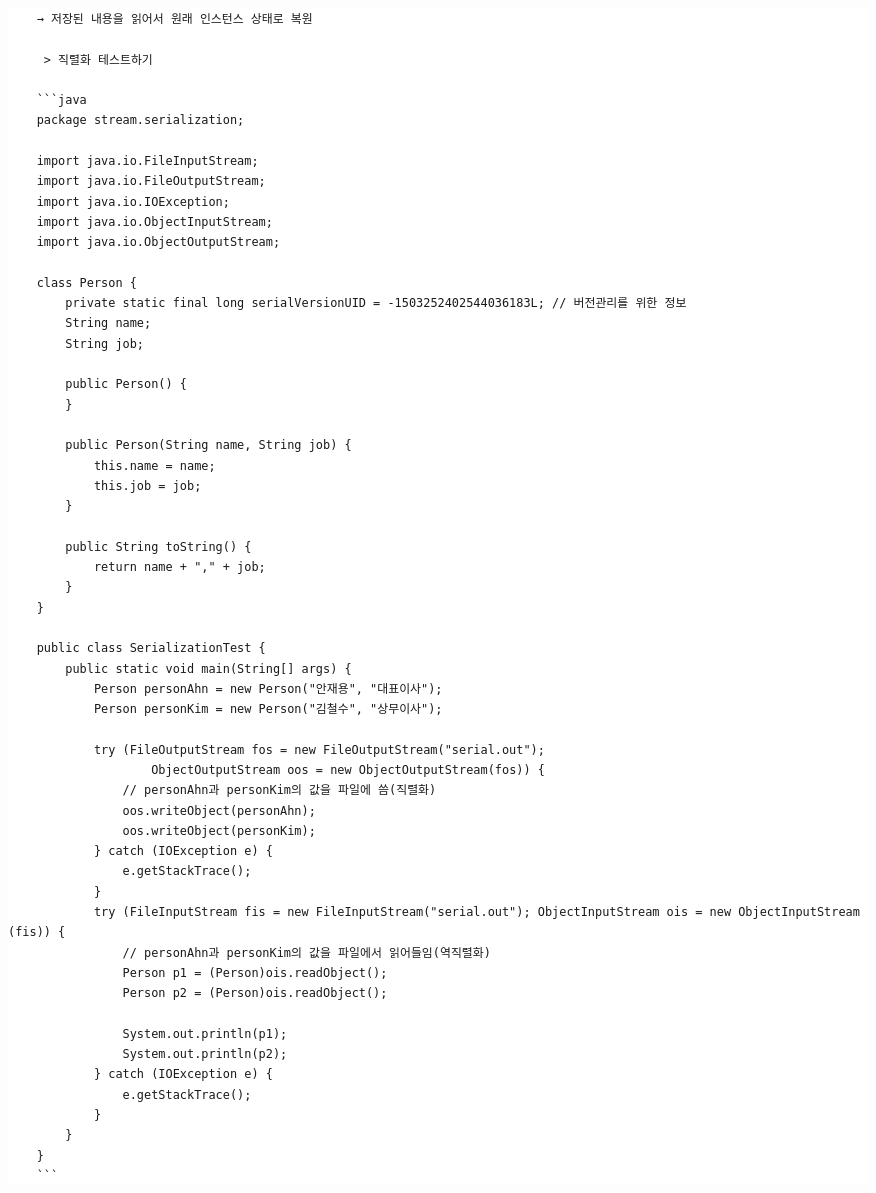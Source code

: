         → 저장된 내용을 읽어서 원래 인스턴스 상태로 복원

         > 직렬화 테스트하기

        ```java
        package stream.serialization;

        import java.io.FileInputStream;
        import java.io.FileOutputStream;
        import java.io.IOException;
        import java.io.ObjectInputStream;
        import java.io.ObjectOutputStream;

        class Person {
        	private static final long serialVersionUID = -1503252402544036183L; // 버전관리를 위한 정보
        	String name;
        	String job;

        	public Person() {
        	}

        	public Person(String name, String job) {
        		this.name = name;
        		this.job = job;
        	}

        	public String toString() {
        		return name + "," + job;
        	}
        }

        public class SerializationTest {
        	public static void main(String[] args) {
        		Person personAhn = new Person("안재용", "대표이사");
        		Person personKim = new Person("김철수", "상무이사");

        		try (FileOutputStream fos = new FileOutputStream("serial.out");
        				ObjectOutputStream oos = new ObjectOutputStream(fos)) {
        			// personAhn과 personKim의 값을 파일에 씀(직렬화)
        			oos.writeObject(personAhn);
        			oos.writeObject(personKim);
        		} catch (IOException e) {
        			e.getStackTrace();
        		}
        		try (FileInputStream fis = new FileInputStream("serial.out"); ObjectInputStream ois = new ObjectInputStream(fis)) {
        			// personAhn과 personKim의 값을 파일에서 읽어들임(역직렬화)
        			Person p1 = (Person)ois.readObject();
        			Person p2 = (Person)ois.readObject();

        			System.out.println(p1);
        			System.out.println(p2);
        		} catch (IOException e) {
        			e.getStackTrace();
        		}
        	}
        }
        ```

